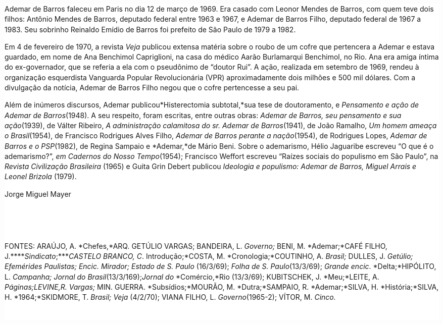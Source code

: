 Ademar de Barros faleceu em Paris no dia 12 de março de 1969. Era casado
com Leonor Mendes de Barros, com quem teve dois filhos: Antônio Mendes
de Barros, deputado federal entre 1963 e 1967, e Ademar de Barros Filho,
deputado federal de 1967 a 1983. Seu sobrinho Reinaldo Emídio de Barros
foi prefeito de São Paulo de 1979 a 1982.

Em 4 de fevereiro de 1970, a revista *Veja* publicou extensa matéria
sobre o roubo de um cofre que pertencera a Ademar e estava guardado, em
nome de Ana Benchimol Capriglioni, na casa do médico Aarão Burlamarqui
Benchimol, no Rio. Ana era amiga íntima do ex-governador, que se referia
a ela com o pseudônimo de “doutor Rui”. A ação, realizada em setembro de
1969, rendeu à organização esquerdista Vanguarda Popular Revolucionária
(VPR) aproximadamente dois milhões e 500 mil dólares. Com a divulgação
da notícia, Ademar de Barros Filho negou que o cofre pertencesse a seu
pai.

Além de inúmeros discursos, Ademar publicou*Histerectomia subtotal,*sua
tese de doutoramento, e *Pensamento e ação de Ademar* *de Barros*(1948).
A seu respeito, foram escritas, entre outras obras: *Ademar de Barros,
seu pensamento e sua ação*(1939), de Válter Ribeiro, *A administração
calamitosa do* *sr. Ademar de Barros*(1941), de João Ramalho, *Um homem
ameaça o Brasil*(1954), de Francisco Rodrigues Alves Filho, *Ademar de*
*Barros perante a nação*(1954), de Rodrigues Lopes, *Ademar de Barros e
o PSP*(1982), de Regina Sampaio e *Ademar,*de Mário Beni. Sobre o
ademarismo, Hélio Jaguaribe escreveu “O que é o ademarismo?”, *em
Cadernos do* *Nosso Tempo*(1954); Francisco Weffort escreveu “Raízes
sociais do populismo em São Paulo”, na *Revista Civilização Brasileira*
(1965) e Guita Grin Debert publicou *Ideologia e populismo: Ademar de
Barros, Miguel* *Arrais e Leonel Brizola* (1979).

Jorge Miguel Mayer

 

 

FONTES: ARAÚJO, A. *Chefes,*ARQ. GETÚLIO VARGAS; BANDEIRA, L. *Governo;*
BENI, M. *Ademar;*CAFÉ FILHO, J.*****Sindicato*;****CASTELO BRANCO, C*.
Introdução;*COSTA, M. *Cronologia;*COUTINHO, A. *Brasil;* DULLES, J.
*Getúlio; Efemérides Paulistas;* *Encic. Mirador; Estado de S.* *Paulo*
(16/3/69); *Folha de S. Paulo*(13/3/69); *Grande encic*.
*Delta;*HIPÓLITO, L. *Campanha; Jornal* *do Brasil*(13/3/169);*Jornal*
*do* *Comércio,*Rio (13/3/69); KUBITSCHEK, J. *Meu;*LEITE, A.
*Páginas;*LEVINE*,*R*. Vargas;* MIN. GUERRA. *Subsídios;*MOURÃO, M.
*Dutra;*SAMPAIO, R. *Ademar;*SILVA, H. *História;*SILVA, H.
*1964;*SKIDMORE, T. *Brasil; Veja* (4/2/70); VIANA FILHO, L.
*Governo*(1965-2); VÍTOR, M. *Cinco.*

 
